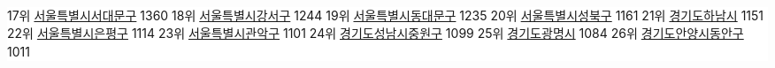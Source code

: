   <tr>
    <td>17위</td>
    <td><a href="/apt/서울특별시서대문구{dong}">서울특별시서대문구</a></td>
    <td>1360</td>
  </tr>

  <tr>
    <td>18위</td>
    <td><a href="/apt/서울특별시강서구{dong}">서울특별시강서구</a></td>
    <td>1244</td>
  </tr>

  <tr>
    <td>19위</td>
    <td><a href="/apt/서울특별시동대문구{dong}">서울특별시동대문구</a></td>
    <td>1235</td>
  </tr>

  <tr>
    <td>20위</td>
    <td><a href="/apt/서울특별시성북구{dong}">서울특별시성북구</a></td>
    <td>1161</td>
  </tr>

  <tr>
    <td>21위</td>
    <td><a href="/apt/경기도하남시{dong}">경기도하남시</a></td>
    <td>1151</td>
  </tr>

  <tr>
    <td>22위</td>
    <td><a href="/apt/서울특별시은평구{dong}">서울특별시은평구</a></td>
    <td>1114</td>
  </tr>

  <tr>
    <td>23위</td>
    <td><a href="/apt/서울특별시관악구{dong}">서울특별시관악구</a></td>
    <td>1101</td>
  </tr>

  <tr>
    <td>24위</td>
    <td><a href="/apt/경기도성남시중원구{dong}">경기도성남시중원구</a></td>
    <td>1099</td>
  </tr>

  <tr>
    <td>25위</td>
    <td><a href="/apt/경기도광명시{dong}">경기도광명시</a></td>
    <td>1084</td>
  </tr>

  <tr>
    <td>26위</td>
    <td><a href="/apt/경기도안양시동안구{dong}">경기도안양시동안구</a></td>
    <td>1011</td>
  </tr>
